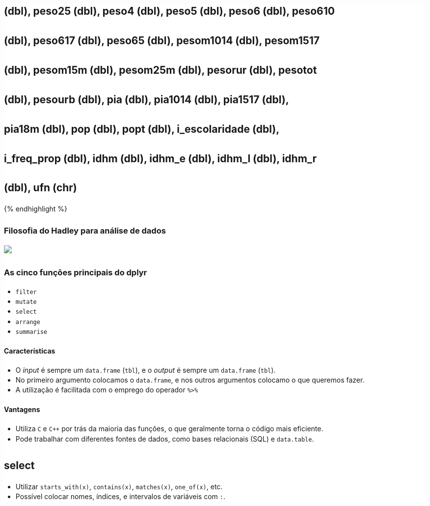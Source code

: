 ##   (dbl), peso25 (dbl), peso4 (dbl), peso5 (dbl), peso6 (dbl), peso610
##   (dbl), peso617 (dbl), peso65 (dbl), pesom1014 (dbl), pesom1517
##   (dbl), pesom15m (dbl), pesom25m (dbl), pesorur (dbl), pesotot
##   (dbl), pesourb (dbl), pia (dbl), pia1014 (dbl), pia1517 (dbl),
##   pia18m (dbl), pop (dbl), popt (dbl), i_escolaridade (dbl),
##   i_freq_prop (dbl), idhm (dbl), idhm_e (dbl), idhm_l (dbl), idhm_r
##   (dbl), ufn (chr)
{% endhighlight %}

### Filosofia do Hadley para análise de dados

<img src="http://curso-r.github.io/verao2016/images/hadley_view.png" style="width: 800px;"/>

### As cinco funções principais do dplyr

- `filter`
- `mutate`
- `select`
- `arrange`
- `summarise`

#### Características

- O _input_  é sempre um `data.frame` (`tbl`), e o _output_  é sempre um `data.frame` (`tbl`).
- No primeiro argumento colocamos o `data.frame`, e nos outros argumentos colocamo o que queremos fazer.
- A utilização é facilitada com o emprego do operador `%>%`

#### Vantagens

- Utiliza `C` e `C++` por trás da maioria das funções, o que geralmente torna o código mais eficiente.
- Pode trabalhar com diferentes fontes de dados, como bases relacionais (SQL) e `data.table`.

## select

- Utilizar `starts_with(x)`, `contains(x)`, `matches(x)`, `one_of(x)`, etc.
- Possível colocar nomes, índices, e intervalos de variáveis com `:`.
